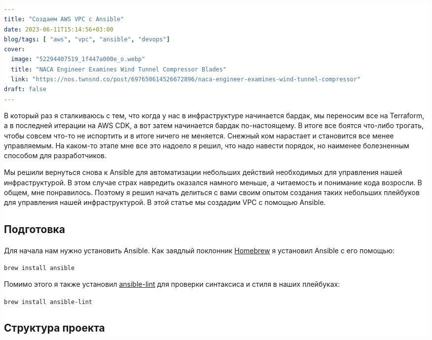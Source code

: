 ```yaml
---
title: "Создаем AWS VPC с Ansible"
date: 2023-06-11T15:14:56+03:00
blog/tags: [ "aws", "vpc", "ansible", "devops"]
cover:
  image: "52294407519_1f447a000e_o.webp"
  title: "NACA Engineer Examines Wind Tunnel Compressor Blades"
  link: "https://nos.twnsnd.co/post/697650614526672896/naca-engineer-examines-wind-tunnel-compressor"
draft: false
---
```


В который раз я сталкиваюсь с тем, что когда у нас в инфраструктуре начинается бардак, мы переносим все на Terraform, a
в последней итерации на AWS CDK, а вот затем начинается бардак по-настоящему. В итоге все боятся что-либо трогать,
чтобы совсем что-то не испортить и в итоге ничего не меняется. Снежный ком нарастает и становится все менее управляемым.
На каком-то этапе мне все это надоело я решил, что надо навести порядок, но наименее болезненным способом для
разработчиков.

Мы решили вернуться снова к Ansible для автоматизации небольших действий необходимых для управления нашей
инфраструктурой. В этом случае страх навредить оказался намного меньше, а читаемость и понимание кода возросли. В общем,
мне понравилось. Поэтому я решил начать делиться с вами своим опытом создания таких небольших плейбуков для управления
нашей инфраструктурой. В этой статье мы создадим VPC с помощью Ansible.



## Подготовка

Для начала нам нужно установить Ansible. Как заядлый поклонник [Homebrew](https://brew.sh/) я установил Ansible с его
помощью:

```bash
brew install ansible
```

Помимо этого я также установил [ansible-lint](https://github.com/ansible/ansible-lint) для проверки синтаксиса и стиля в
наших плейбуках:

```bash
brew install ansible-lint
```

## Структура проекта
